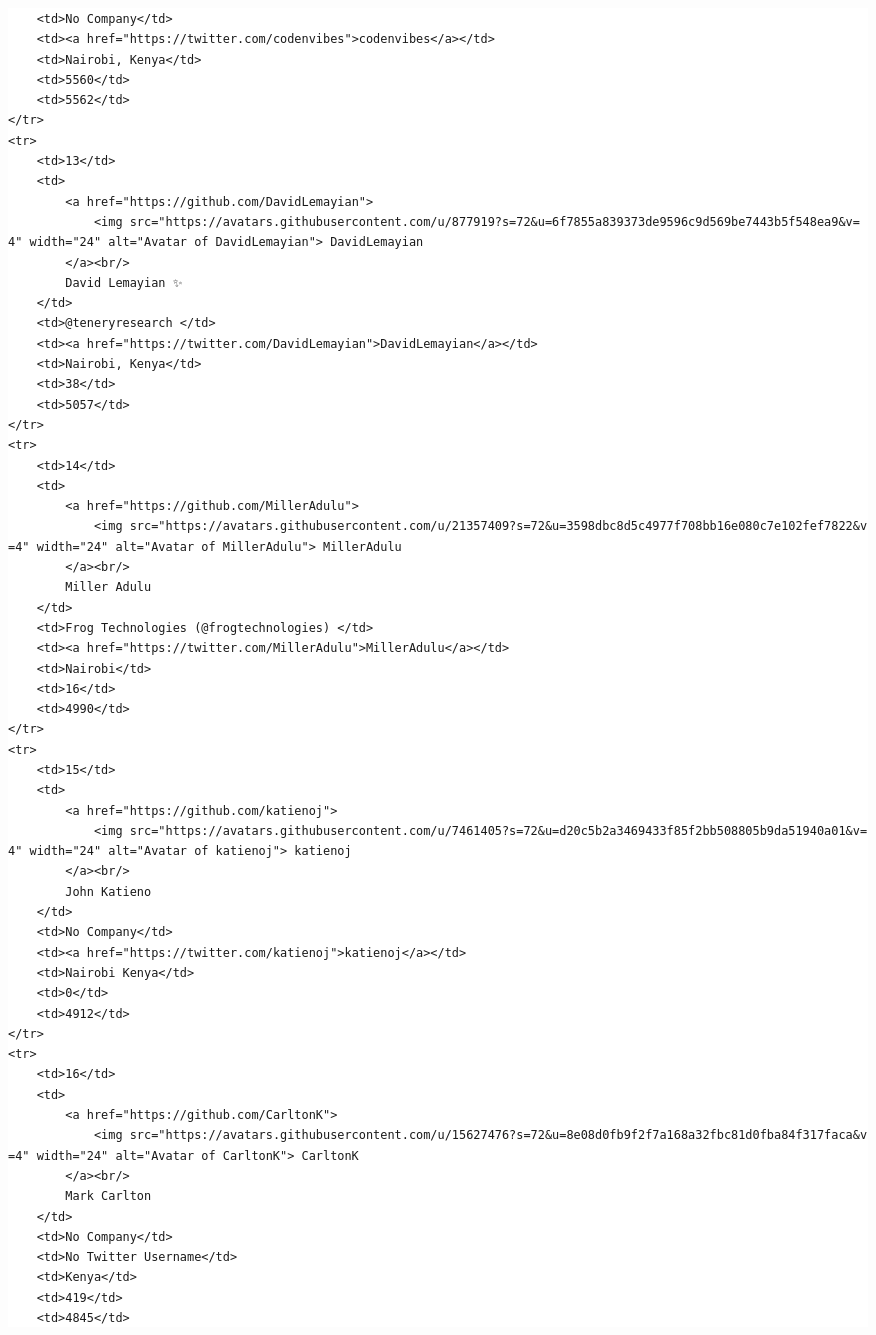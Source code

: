 		<td>No Company</td>
		<td><a href="https://twitter.com/codenvibes">codenvibes</a></td>
		<td>Nairobi, Kenya</td>
		<td>5560</td>
		<td>5562</td>
	</tr>
	<tr>
		<td>13</td>
		<td>
			<a href="https://github.com/DavidLemayian">
				<img src="https://avatars.githubusercontent.com/u/877919?s=72&u=6f7855a839373de9596c9d569be7443b5f548ea9&v=4" width="24" alt="Avatar of DavidLemayian"> DavidLemayian
			</a><br/>
			David Lemayian ✨
		</td>
		<td>@teneryresearch </td>
		<td><a href="https://twitter.com/DavidLemayian">DavidLemayian</a></td>
		<td>Nairobi, Kenya</td>
		<td>38</td>
		<td>5057</td>
	</tr>
	<tr>
		<td>14</td>
		<td>
			<a href="https://github.com/MillerAdulu">
				<img src="https://avatars.githubusercontent.com/u/21357409?s=72&u=3598dbc8d5c4977f708bb16e080c7e102fef7822&v=4" width="24" alt="Avatar of MillerAdulu"> MillerAdulu
			</a><br/>
			Miller Adulu
		</td>
		<td>Frog Technologies (@frogtechnologies) </td>
		<td><a href="https://twitter.com/MillerAdulu">MillerAdulu</a></td>
		<td>Nairobi</td>
		<td>16</td>
		<td>4990</td>
	</tr>
	<tr>
		<td>15</td>
		<td>
			<a href="https://github.com/katienoj">
				<img src="https://avatars.githubusercontent.com/u/7461405?s=72&u=d20c5b2a3469433f85f2bb508805b9da51940a01&v=4" width="24" alt="Avatar of katienoj"> katienoj
			</a><br/>
			John Katieno
		</td>
		<td>No Company</td>
		<td><a href="https://twitter.com/katienoj">katienoj</a></td>
		<td>Nairobi Kenya</td>
		<td>0</td>
		<td>4912</td>
	</tr>
	<tr>
		<td>16</td>
		<td>
			<a href="https://github.com/CarltonK">
				<img src="https://avatars.githubusercontent.com/u/15627476?s=72&u=8e08d0fb9f2f7a168a32fbc81d0fba84f317faca&v=4" width="24" alt="Avatar of CarltonK"> CarltonK
			</a><br/>
			Mark Carlton
		</td>
		<td>No Company</td>
		<td>No Twitter Username</td>
		<td>Kenya</td>
		<td>419</td>
		<td>4845</td>